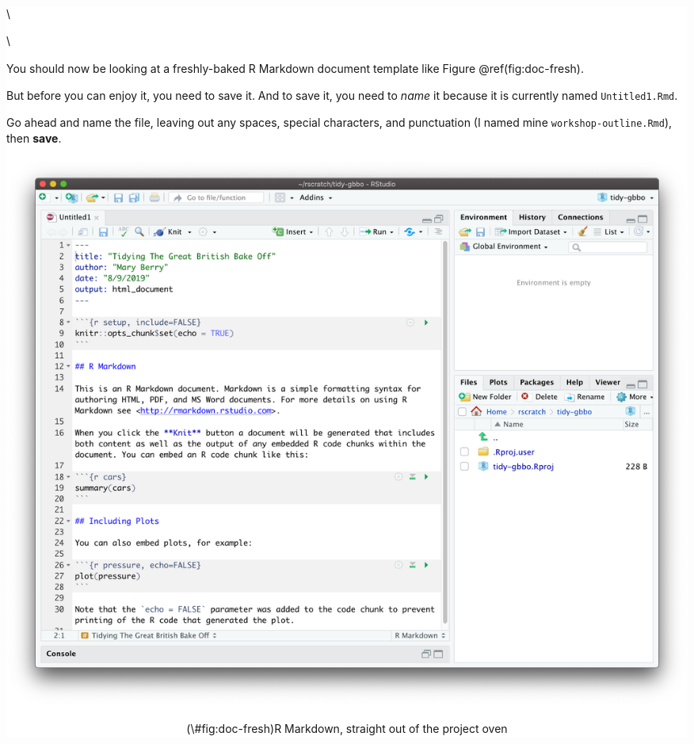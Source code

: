 \ 

<div class='side-by-side'>
<div class='side1'>

\

You should now be looking at a freshly-baked R Markdown document template like Figure \@ref(fig:doc-fresh).

But before you can enjoy it, you need to save it. And to save it, you need to *name* it because it is currently named `Untitled1.Rmd`. 

Go ahead and name the file, leaving out any spaces, special characters, and punctuation (I named mine `workshop-outline.Rmd`), then **save**. 

</div>
<div class='side2'>

<div class="figure" style="text-align: center">
<img src="images/screenshots/doc-fresh.png" alt="R Markdown, straight out of the project oven" width="1312" />
<p class="caption">(\#fig:doc-fresh)R Markdown, straight out of the project oven</p>
</div>
